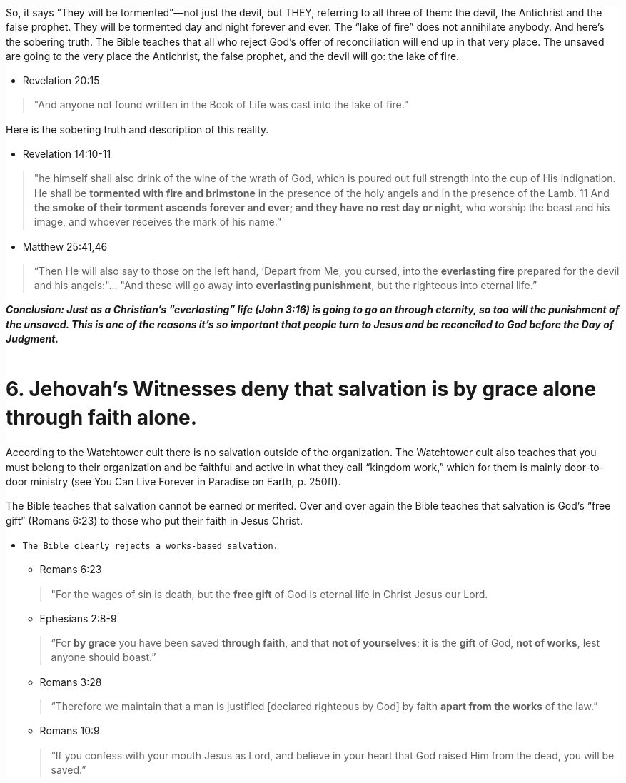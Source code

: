 So, it says “They will be tormented”—not just the devil, but THEY, referring to all three of them: the devil, the Antichrist and the false prophet. They will be tormented day and night forever and ever. The “lake of fire” does not annihilate anybody. And here’s the sobering truth. The Bible teaches that all who reject God’s offer of reconciliation will end up in that very place. The unsaved are going to the very place the Antichrist, the false prophet, and the devil will go: the lake of fire. 

- Revelation 20:15
> "And anyone not found written in the Book of Life was cast into the lake of fire."

Here is the sobering truth and description of this reality.

- Revelation 14:10-11
> "he himself shall also drink of the wine of the wrath of God, which is poured out full strength into the cup of His indignation. He shall be **tormented with fire and brimstone** in the presence of the holy angels and in the presence of the Lamb. 11 And **the smoke of their torment ascends forever and ever; and they have no rest day or night**, who worship the beast and his image, and whoever receives the mark of his name.”

- Matthew 25:41,46
> “Then He will also say to those on the left hand, ‘Depart from Me, you cursed, into the **everlasting fire** prepared for the devil and his angels:"... "And these will go away into **everlasting punishment**, but the righteous into eternal life.”

***Conclusion: Just as a Christian’s “everlasting” life (John 3:16) is going to go on through eternity, so too will the punishment of the unsaved. This is one of the reasons it’s so important that people turn to Jesus and be reconciled to God before the Day of Judgment.***

# 6. Jehovah’s Witnesses deny that salvation is by grace alone through faith alone.

According to the Watchtower cult there is no salvation outside of the organization. The Watchtower cult also teaches that you must belong to their organization and be faithful and active in what they call “kingdom work,” which for them is mainly door-to-door ministry (see You Can Live Forever in Paradise on Earth, p. 250ff).

The Bible teaches that salvation cannot be earned or merited. Over and over again the Bible teaches that salvation is God’s “free gift” (Romans 6:23) to those who put their faith in Jesus Christ.

- `The Bible clearly rejects a works-based salvation.`
    - Romans 6:23
    > "For the wages of sin is death, but the **free gift** of God is eternal life in Christ Jesus our Lord.

    - Ephesians 2:8-9
    > “For **by grace** you have been saved **through faith**, and that **not of yourselves**; it is the **gift** of God, **not of works**, lest anyone should boast.”

    - Romans 3:28
    > “Therefore we maintain that a man is justified [declared righteous by God] by faith **apart from the works** of the law.”

    - Romans 10:9
    > “If you confess with your mouth Jesus as Lord, and believe in your heart that God raised Him from the dead, you will be saved.”

